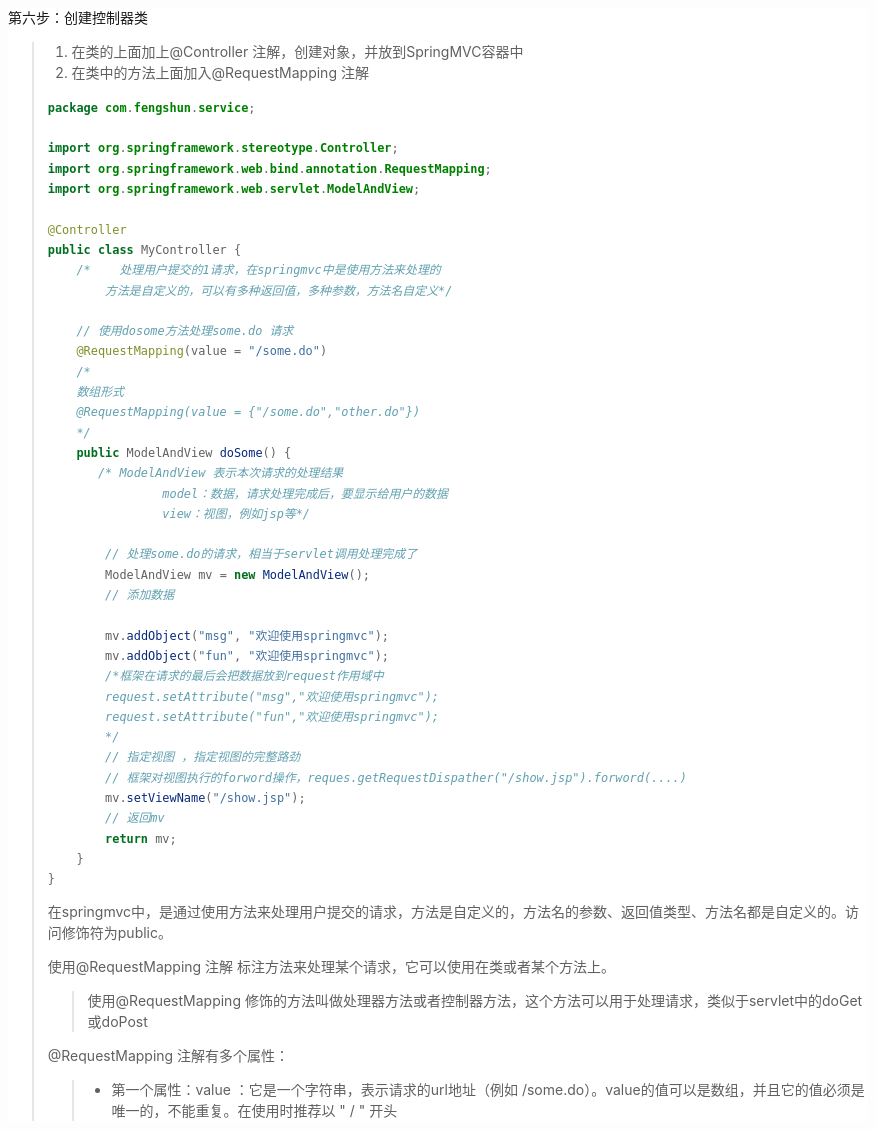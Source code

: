 第六步：创建控制器类

> 1. 在类的上面加上@Controller 注解，创建对象，并放到SpringMVC容器中
> 2. 在类中的方法上面加入@RequestMapping 注解
>
> ```java
> package com.fengshun.service;
> 
> import org.springframework.stereotype.Controller;
> import org.springframework.web.bind.annotation.RequestMapping;
> import org.springframework.web.servlet.ModelAndView;
> 
> @Controller
> public class MyController {
>     /*    处理用户提交的1请求，在springmvc中是使用方法来处理的
>         方法是自定义的，可以有多种返回值，多种参数，方法名自定义*/
> 
>     // 使用dosome方法处理some.do 请求
>     @RequestMapping(value = "/some.do")
>     /*
>     数组形式
>     @RequestMapping(value = {"/some.do","other.do"})
>     */
>     public ModelAndView doSome() {
>        /* ModelAndView 表示本次请求的处理结果
>                 model：数据，请求处理完成后，要显示给用户的数据
>                 view：视图，例如jsp等*/
> 
>         // 处理some.do的请求，相当于servlet调用处理完成了
>         ModelAndView mv = new ModelAndView();
>         // 添加数据
> 
>         mv.addObject("msg", "欢迎使用springmvc");
>         mv.addObject("fun", "欢迎使用springmvc");
>         /*框架在请求的最后会把数据放到request作用域中
>         request.setAttribute("msg","欢迎使用springmvc");
>         request.setAttribute("fun","欢迎使用springmvc");
>         */
>         // 指定视图 ，指定视图的完整路劲
>         // 框架对视图执行的forword操作，reques.getRequestDispather("/show.jsp").forword(....)
>         mv.setViewName("/show.jsp");
>         // 返回mv
>         return mv;
>     }
> }
> ```
>
> 在springmvc中，是通过使用方法来处理用户提交的请求，方法是自定义的，方法名的参数、返回值类型、方法名都是自定义的。访问修饰符为public。
>
> 使用@RequestMapping 注解 标注方法来处理某个请求，它可以使用在类或者某个方法上。
>
> > 使用@RequestMapping 修饰的方法叫做处理器方法或者控制器方法，这个方法可以用于处理请求，类似于servlet中的doGet或doPost
>
> @RequestMapping 注解有多个属性：
>
> > - 第一个属性：value  ：它是一个字符串，表示请求的url地址（例如 /some.do）。value的值可以是数组，并且它的值必须是唯一的，不能重复。在使用时推荐以 " / "  开头
>
> 
